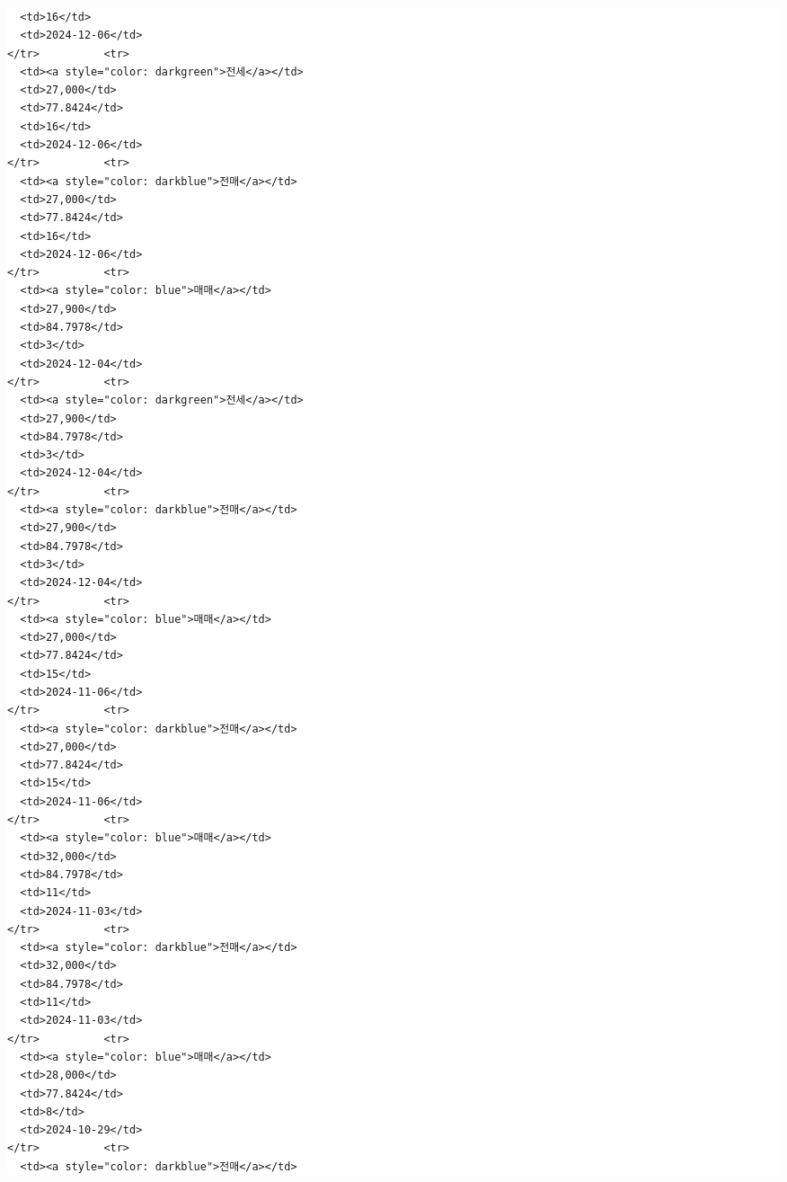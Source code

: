       <td>16</td>
      <td>2024-12-06</td>
    </tr>          <tr>
      <td><a style="color: darkgreen">전세</a></td>
      <td>27,000</td>
      <td>77.8424</td>
      <td>16</td>
      <td>2024-12-06</td>
    </tr>          <tr>
      <td><a style="color: darkblue">전매</a></td>
      <td>27,000</td>
      <td>77.8424</td>
      <td>16</td>
      <td>2024-12-06</td>
    </tr>          <tr>
      <td><a style="color: blue">매매</a></td>
      <td>27,900</td>
      <td>84.7978</td>
      <td>3</td>
      <td>2024-12-04</td>
    </tr>          <tr>
      <td><a style="color: darkgreen">전세</a></td>
      <td>27,900</td>
      <td>84.7978</td>
      <td>3</td>
      <td>2024-12-04</td>
    </tr>          <tr>
      <td><a style="color: darkblue">전매</a></td>
      <td>27,900</td>
      <td>84.7978</td>
      <td>3</td>
      <td>2024-12-04</td>
    </tr>          <tr>
      <td><a style="color: blue">매매</a></td>
      <td>27,000</td>
      <td>77.8424</td>
      <td>15</td>
      <td>2024-11-06</td>
    </tr>          <tr>
      <td><a style="color: darkblue">전매</a></td>
      <td>27,000</td>
      <td>77.8424</td>
      <td>15</td>
      <td>2024-11-06</td>
    </tr>          <tr>
      <td><a style="color: blue">매매</a></td>
      <td>32,000</td>
      <td>84.7978</td>
      <td>11</td>
      <td>2024-11-03</td>
    </tr>          <tr>
      <td><a style="color: darkblue">전매</a></td>
      <td>32,000</td>
      <td>84.7978</td>
      <td>11</td>
      <td>2024-11-03</td>
    </tr>          <tr>
      <td><a style="color: blue">매매</a></td>
      <td>28,000</td>
      <td>77.8424</td>
      <td>8</td>
      <td>2024-10-29</td>
    </tr>          <tr>
      <td><a style="color: darkblue">전매</a></td>